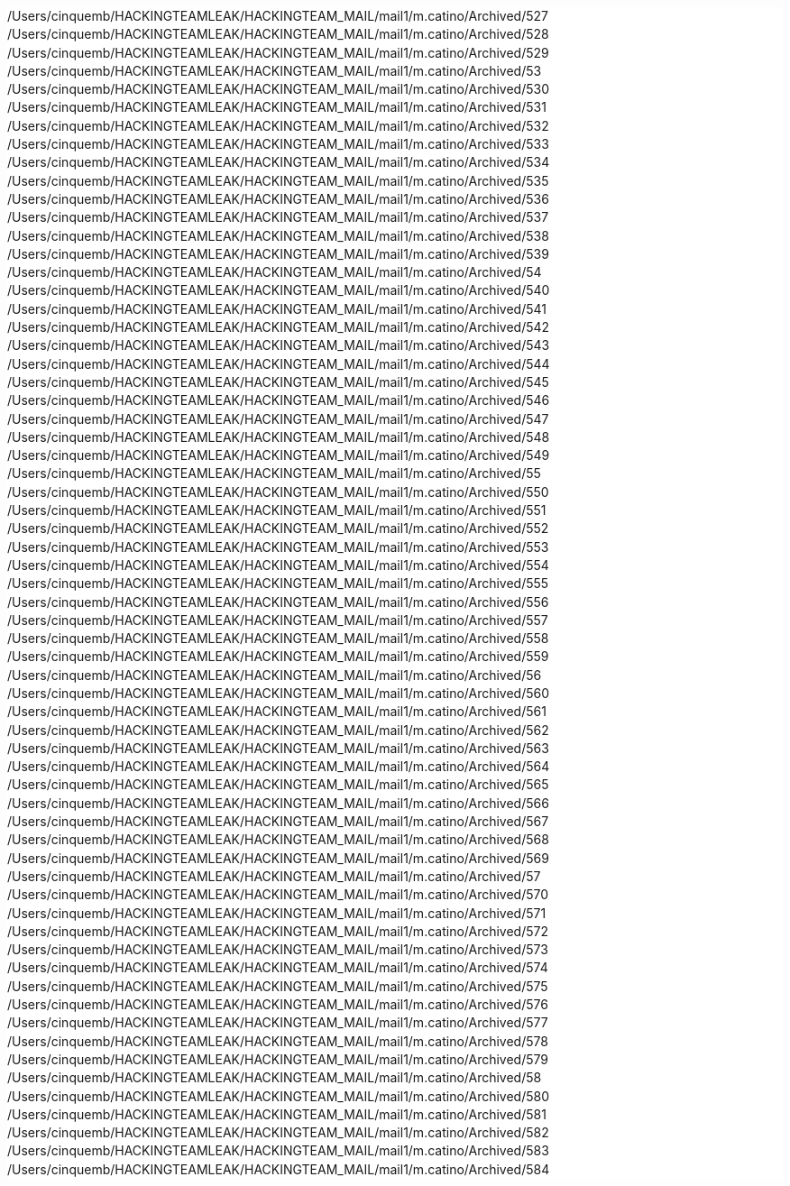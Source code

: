 /Users/cinquemb/HACKINGTEAMLEAK/HACKINGTEAM_MAIL/mail1/m.catino/Archived/527
/Users/cinquemb/HACKINGTEAMLEAK/HACKINGTEAM_MAIL/mail1/m.catino/Archived/528
/Users/cinquemb/HACKINGTEAMLEAK/HACKINGTEAM_MAIL/mail1/m.catino/Archived/529
/Users/cinquemb/HACKINGTEAMLEAK/HACKINGTEAM_MAIL/mail1/m.catino/Archived/53
/Users/cinquemb/HACKINGTEAMLEAK/HACKINGTEAM_MAIL/mail1/m.catino/Archived/530
/Users/cinquemb/HACKINGTEAMLEAK/HACKINGTEAM_MAIL/mail1/m.catino/Archived/531
/Users/cinquemb/HACKINGTEAMLEAK/HACKINGTEAM_MAIL/mail1/m.catino/Archived/532
/Users/cinquemb/HACKINGTEAMLEAK/HACKINGTEAM_MAIL/mail1/m.catino/Archived/533
/Users/cinquemb/HACKINGTEAMLEAK/HACKINGTEAM_MAIL/mail1/m.catino/Archived/534
/Users/cinquemb/HACKINGTEAMLEAK/HACKINGTEAM_MAIL/mail1/m.catino/Archived/535
/Users/cinquemb/HACKINGTEAMLEAK/HACKINGTEAM_MAIL/mail1/m.catino/Archived/536
/Users/cinquemb/HACKINGTEAMLEAK/HACKINGTEAM_MAIL/mail1/m.catino/Archived/537
/Users/cinquemb/HACKINGTEAMLEAK/HACKINGTEAM_MAIL/mail1/m.catino/Archived/538
/Users/cinquemb/HACKINGTEAMLEAK/HACKINGTEAM_MAIL/mail1/m.catino/Archived/539
/Users/cinquemb/HACKINGTEAMLEAK/HACKINGTEAM_MAIL/mail1/m.catino/Archived/54
/Users/cinquemb/HACKINGTEAMLEAK/HACKINGTEAM_MAIL/mail1/m.catino/Archived/540
/Users/cinquemb/HACKINGTEAMLEAK/HACKINGTEAM_MAIL/mail1/m.catino/Archived/541
/Users/cinquemb/HACKINGTEAMLEAK/HACKINGTEAM_MAIL/mail1/m.catino/Archived/542
/Users/cinquemb/HACKINGTEAMLEAK/HACKINGTEAM_MAIL/mail1/m.catino/Archived/543
/Users/cinquemb/HACKINGTEAMLEAK/HACKINGTEAM_MAIL/mail1/m.catino/Archived/544
/Users/cinquemb/HACKINGTEAMLEAK/HACKINGTEAM_MAIL/mail1/m.catino/Archived/545
/Users/cinquemb/HACKINGTEAMLEAK/HACKINGTEAM_MAIL/mail1/m.catino/Archived/546
/Users/cinquemb/HACKINGTEAMLEAK/HACKINGTEAM_MAIL/mail1/m.catino/Archived/547
/Users/cinquemb/HACKINGTEAMLEAK/HACKINGTEAM_MAIL/mail1/m.catino/Archived/548
/Users/cinquemb/HACKINGTEAMLEAK/HACKINGTEAM_MAIL/mail1/m.catino/Archived/549
/Users/cinquemb/HACKINGTEAMLEAK/HACKINGTEAM_MAIL/mail1/m.catino/Archived/55
/Users/cinquemb/HACKINGTEAMLEAK/HACKINGTEAM_MAIL/mail1/m.catino/Archived/550
/Users/cinquemb/HACKINGTEAMLEAK/HACKINGTEAM_MAIL/mail1/m.catino/Archived/551
/Users/cinquemb/HACKINGTEAMLEAK/HACKINGTEAM_MAIL/mail1/m.catino/Archived/552
/Users/cinquemb/HACKINGTEAMLEAK/HACKINGTEAM_MAIL/mail1/m.catino/Archived/553
/Users/cinquemb/HACKINGTEAMLEAK/HACKINGTEAM_MAIL/mail1/m.catino/Archived/554
/Users/cinquemb/HACKINGTEAMLEAK/HACKINGTEAM_MAIL/mail1/m.catino/Archived/555
/Users/cinquemb/HACKINGTEAMLEAK/HACKINGTEAM_MAIL/mail1/m.catino/Archived/556
/Users/cinquemb/HACKINGTEAMLEAK/HACKINGTEAM_MAIL/mail1/m.catino/Archived/557
/Users/cinquemb/HACKINGTEAMLEAK/HACKINGTEAM_MAIL/mail1/m.catino/Archived/558
/Users/cinquemb/HACKINGTEAMLEAK/HACKINGTEAM_MAIL/mail1/m.catino/Archived/559
/Users/cinquemb/HACKINGTEAMLEAK/HACKINGTEAM_MAIL/mail1/m.catino/Archived/56
/Users/cinquemb/HACKINGTEAMLEAK/HACKINGTEAM_MAIL/mail1/m.catino/Archived/560
/Users/cinquemb/HACKINGTEAMLEAK/HACKINGTEAM_MAIL/mail1/m.catino/Archived/561
/Users/cinquemb/HACKINGTEAMLEAK/HACKINGTEAM_MAIL/mail1/m.catino/Archived/562
/Users/cinquemb/HACKINGTEAMLEAK/HACKINGTEAM_MAIL/mail1/m.catino/Archived/563
/Users/cinquemb/HACKINGTEAMLEAK/HACKINGTEAM_MAIL/mail1/m.catino/Archived/564
/Users/cinquemb/HACKINGTEAMLEAK/HACKINGTEAM_MAIL/mail1/m.catino/Archived/565
/Users/cinquemb/HACKINGTEAMLEAK/HACKINGTEAM_MAIL/mail1/m.catino/Archived/566
/Users/cinquemb/HACKINGTEAMLEAK/HACKINGTEAM_MAIL/mail1/m.catino/Archived/567
/Users/cinquemb/HACKINGTEAMLEAK/HACKINGTEAM_MAIL/mail1/m.catino/Archived/568
/Users/cinquemb/HACKINGTEAMLEAK/HACKINGTEAM_MAIL/mail1/m.catino/Archived/569
/Users/cinquemb/HACKINGTEAMLEAK/HACKINGTEAM_MAIL/mail1/m.catino/Archived/57
/Users/cinquemb/HACKINGTEAMLEAK/HACKINGTEAM_MAIL/mail1/m.catino/Archived/570
/Users/cinquemb/HACKINGTEAMLEAK/HACKINGTEAM_MAIL/mail1/m.catino/Archived/571
/Users/cinquemb/HACKINGTEAMLEAK/HACKINGTEAM_MAIL/mail1/m.catino/Archived/572
/Users/cinquemb/HACKINGTEAMLEAK/HACKINGTEAM_MAIL/mail1/m.catino/Archived/573
/Users/cinquemb/HACKINGTEAMLEAK/HACKINGTEAM_MAIL/mail1/m.catino/Archived/574
/Users/cinquemb/HACKINGTEAMLEAK/HACKINGTEAM_MAIL/mail1/m.catino/Archived/575
/Users/cinquemb/HACKINGTEAMLEAK/HACKINGTEAM_MAIL/mail1/m.catino/Archived/576
/Users/cinquemb/HACKINGTEAMLEAK/HACKINGTEAM_MAIL/mail1/m.catino/Archived/577
/Users/cinquemb/HACKINGTEAMLEAK/HACKINGTEAM_MAIL/mail1/m.catino/Archived/578
/Users/cinquemb/HACKINGTEAMLEAK/HACKINGTEAM_MAIL/mail1/m.catino/Archived/579
/Users/cinquemb/HACKINGTEAMLEAK/HACKINGTEAM_MAIL/mail1/m.catino/Archived/58
/Users/cinquemb/HACKINGTEAMLEAK/HACKINGTEAM_MAIL/mail1/m.catino/Archived/580
/Users/cinquemb/HACKINGTEAMLEAK/HACKINGTEAM_MAIL/mail1/m.catino/Archived/581
/Users/cinquemb/HACKINGTEAMLEAK/HACKINGTEAM_MAIL/mail1/m.catino/Archived/582
/Users/cinquemb/HACKINGTEAMLEAK/HACKINGTEAM_MAIL/mail1/m.catino/Archived/583
/Users/cinquemb/HACKINGTEAMLEAK/HACKINGTEAM_MAIL/mail1/m.catino/Archived/584